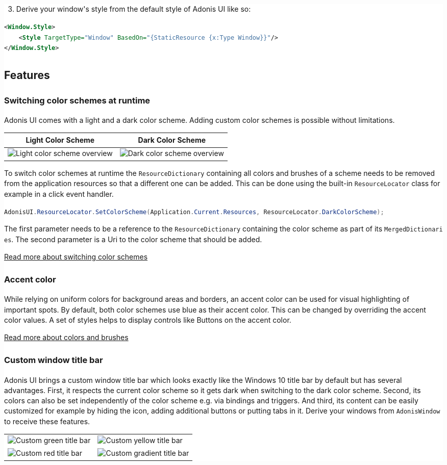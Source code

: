 3. Derive your window's style from the default style of Adonis UI like so:

```xml
<Window.Style>
    <Style TargetType="Window" BasedOn="{StaticResource {x:Type Window}}"/>
</Window.Style>
```

## Features

### Switching color schemes at runtime

Adonis UI comes with a light and a dark color scheme. Adding custom color schemes is possible without limitations.

| Light Color Scheme                                                    | Dark Color Scheme                                                   |
| --------------------------------------------------------------------- | ------------------------------------------------------------------- |
| ![Light color scheme overview](./docs/img/adonis-demo-peak-light.gif) | ![Dark color scheme overview](./docs/img/adonis-demo-peak-dark.gif) |

To switch color schemes at runtime the `ResourceDictionary` containing all colors and brushes of a scheme needs to be removed from the application resources so that a different one can be added. This can be done using the built-in `ResourceLocator` class for example in a click event handler.

```csharp
AdonisUI.ResourceLocator.SetColorScheme(Application.Current.Resources, ResourceLocator.DarkColorScheme);
```

The first parameter needs to be a reference to the `ResourceDictionary` containing the color scheme as part of its `MergedDictionaries`. The second parameter is a Uri to the color scheme that should be added.

[Read more about switching color schemes](https://benruehl.github.io/adonis-ui/docs/guides/colors-and-brushes/#switching-color-schemes-at-runtime)

### Accent color

While relying on uniform colors for background areas and borders, an accent color can be used for visual highlighting of important spots. By default, both color schemes use blue as their accent color. This can be changed by overriding the accent color values. A set of styles helps to display controls like Buttons on the accent color.

[Read more about colors and brushes](https://benruehl.github.io/adonis-ui/docs/guides/colors-and-brushes/)

### Custom window title bar

Adonis UI brings a custom window title bar which looks exactly like the Windows 10 title bar by default but has several advantages. First, it respects the current color scheme so it gets dark when switching to the dark color scheme. Second, its colors can also be set independently of the color scheme e.g. via bindings and triggers. And third, its content can be easily customized for example by hiding the icon, adding additional buttons or putting tabs in it. Derive your windows from `AdonisWindow` to receive these features.

|                                                                 |                                                                       |
| --------------------------------------------------------------- | --------------------------------------------------------------------- |
| ![Custom green title bar](./docs/img/adonis-titlebar-green.png) | ![Custom yellow title bar](./docs/img/adonis-titlebar-yellow.png)     |
| ![Custom red title bar](./docs/img/adonis-titlebar-red.png)     | ![Custom gradient title bar](./docs/img/adonis-titlebar-gradient.png) |

